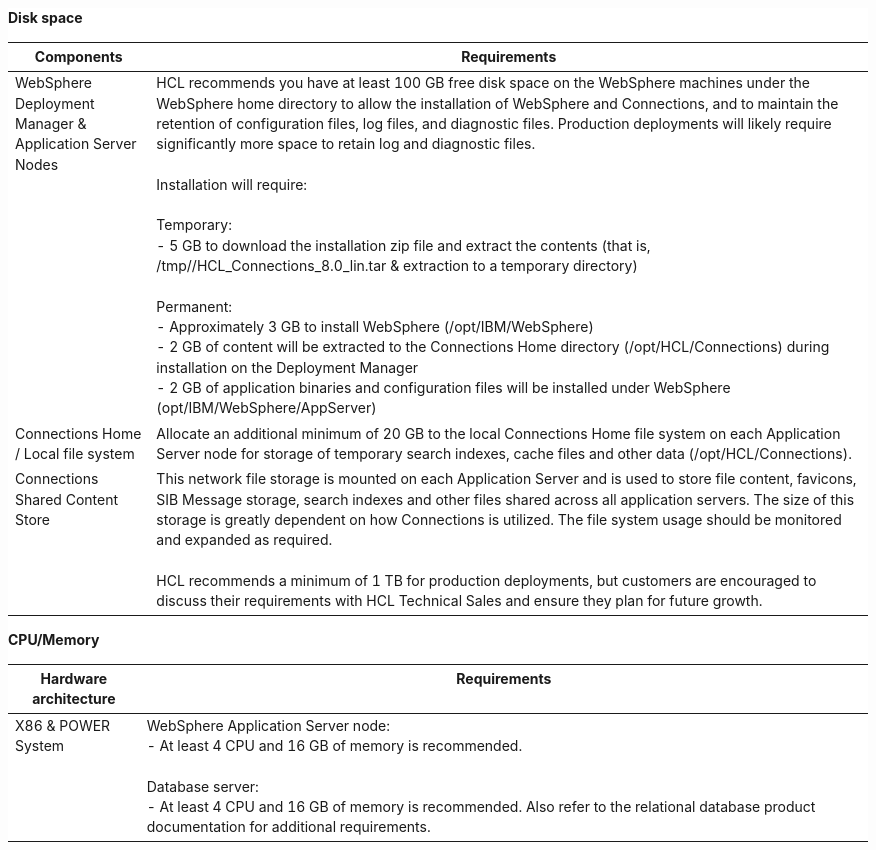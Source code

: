 **Disk space**

|Components|Requirements|
|--|--|
|WebSphere Deployment Manager & Application Server Nodes|HCL recommends you have at least 100 GB free disk space on the WebSphere machines under the WebSphere home directory to allow the installation of WebSphere and Connections, and to maintain the retention of configuration files, log files, and diagnostic files. Production deployments will likely require significantly more space to retain log and diagnostic files. <br><br> Installation will require: <br><br> Temporary: <br> - 5 GB to download the installation zip file and extract the contents (that is, /tmp//HCL_Connections_8.0_lin.tar & extraction to a temporary directory) <br><br> Permanent: <br> - Approximately 3 GB to install WebSphere (/opt/IBM/WebSphere) <br> - 2 GB of content will be extracted to the Connections Home directory (/opt/HCL/Connections) during installation on the Deployment Manager <br> - 2 GB of application binaries and configuration files will be installed under WebSphere (opt/IBM/WebSphere/AppServer)
|Connections Home / Local file system|Allocate an additional minimum of 20 GB to the local Connections Home file system on each Application Server node for storage of temporary search indexes, cache files and other data (/opt/HCL/Connections).|
|Connections Shared Content Store|This network file storage is mounted on each Application Server and is used to store file content, favicons, SIB Message storage, search indexes and other files shared across all application servers. The size of this storage is greatly dependent on how Connections is utilized. The file system usage should be monitored and expanded as required. <br><br> HCL recommends a minimum of 1 TB for production deployments, but customers are encouraged to discuss their requirements with HCL Technical Sales and ensure they plan for future growth.|

**CPU/Memory**

|Hardware architecture|Requirements|
|--|--|
|X86 & POWER System|WebSphere Application Server node: <br> - At least 4 CPU and 16 GB of memory is recommended. <br><br> Database server: <br> - At least 4 CPU and 16 GB of memory is recommended. Also refer to the relational database product documentation for additional requirements.
 
